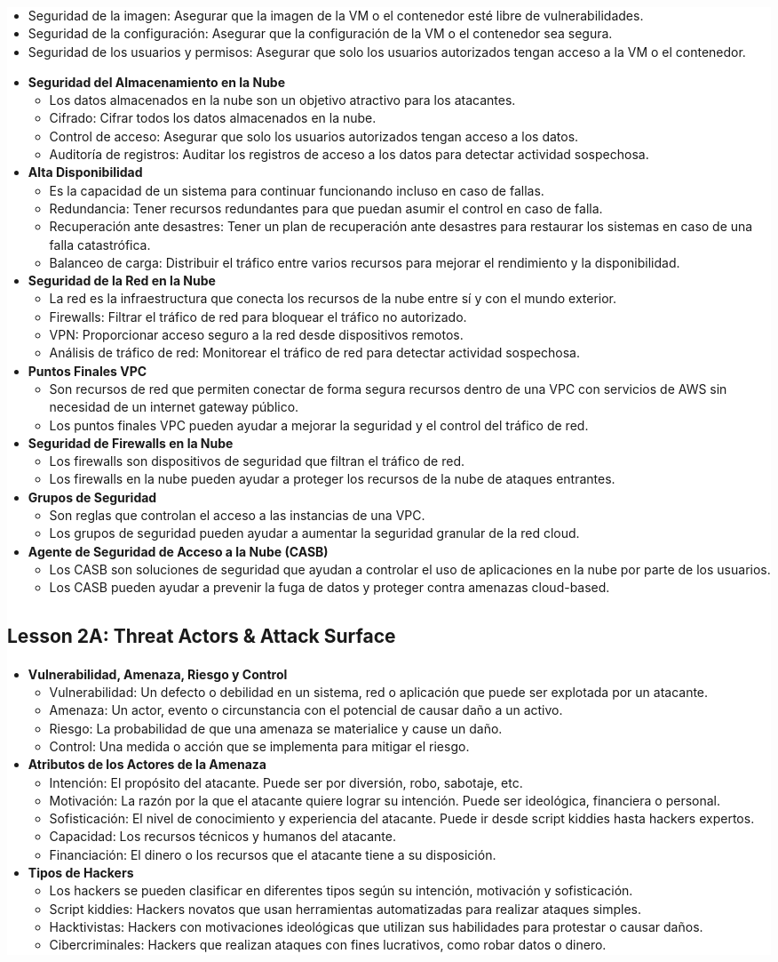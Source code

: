   + Seguridad de la imagen: Asegurar que la imagen de la VM o el contenedor esté libre de vulnerabilidades.
  + Seguridad de la configuración: Asegurar que la configuración de la VM o el contenedor sea segura.
  + Seguridad de los usuarios y permisos: Asegurar que solo los usuarios autorizados tengan acceso a la VM o el contenedor.
- **Seguridad del Almacenamiento en la Nube**
  + Los datos almacenados en la nube son un objetivo atractivo para los atacantes.
  + Cifrado: Cifrar todos los datos almacenados en la nube.
  + Control de acceso: Asegurar que solo los usuarios autorizados tengan acceso a los datos.
  + Auditoría de registros: Auditar los registros de acceso a los datos para detectar actividad sospechosa.
- **Alta Disponibilidad**
  + Es la capacidad de un sistema para continuar funcionando incluso en caso de fallas.
  + Redundancia: Tener recursos redundantes para que puedan asumir el control en caso de falla.
  + Recuperación ante desastres: Tener un plan de recuperación ante desastres para restaurar los sistemas en caso de una falla catastrófica.
  + Balanceo de carga: Distribuir el tráfico entre varios recursos para mejorar el rendimiento y la disponibilidad.
- **Seguridad de la Red en la Nube**
  + La red es la infraestructura que conecta los recursos de la nube entre sí y con el mundo exterior.
  + Firewalls: Filtrar el tráfico de red para bloquear el tráfico no autorizado.
  + VPN: Proporcionar acceso seguro a la red desde dispositivos remotos.
  + Análisis de tráfico de red: Monitorear el tráfico de red para detectar actividad sospechosa.
- **Puntos Finales VPC**
  + Son recursos de red que permiten conectar de forma segura recursos dentro de una VPC con servicios de AWS sin necesidad de un internet gateway público.
  + Los puntos finales VPC pueden ayudar a mejorar la seguridad y el control del tráfico de red.
- **Seguridad de Firewalls en la Nube**
  + Los firewalls son dispositivos de seguridad que filtran el tráfico de red.
  + Los firewalls en la nube pueden ayudar a proteger los recursos de la nube de ataques entrantes.
- **Grupos de Seguridad**
  + Son reglas que controlan el acceso a las instancias de una VPC.
  + Los grupos de seguridad pueden ayudar a aumentar la seguridad granular de la red cloud.
- **Agente de Seguridad de Acceso a la Nube (CASB)**
  + Los CASB son soluciones de seguridad que ayudan a controlar el uso de aplicaciones en la nube por parte de los usuarios.
  + Los CASB pueden ayudar a prevenir la fuga de datos y proteger contra amenazas cloud-based.
    
## Lesson 2A: Threat Actors & Attack Surface

- **Vulnerabilidad, Amenaza, Riesgo y Control**
  + Vulnerabilidad: Un defecto o debilidad en un sistema, red o aplicación que puede ser explotada por un atacante.
  + Amenaza: Un actor, evento o circunstancia con el potencial de causar daño a un activo.
  + Riesgo: La probabilidad de que una amenaza se materialice y cause un daño.
  + Control: Una medida o acción que se implementa para mitigar el riesgo.
- **Atributos de los Actores de la Amenaza**
  + Intención: El propósito del atacante. Puede ser por diversión, robo, sabotaje, etc.
  + Motivación: La razón por la que el atacante quiere lograr su intención. Puede ser ideológica, financiera o personal.
  + Sofisticación: El nivel de conocimiento y experiencia del atacante. Puede ir desde script kiddies hasta hackers expertos.
  + Capacidad: Los recursos técnicos y humanos del atacante.
  + Financiación: El dinero o los recursos que el atacante tiene a su disposición.
- **Tipos de Hackers**
  + Los hackers se pueden clasificar en diferentes tipos según su intención, motivación y sofisticación.
  + Script kiddies: Hackers novatos que usan herramientas automatizadas para realizar ataques simples.
  + Hacktivistas: Hackers con motivaciones ideológicas que utilizan sus habilidades para protestar o causar daños.
  + Cibercriminales: Hackers que realizan ataques con fines lucrativos, como robar datos o dinero.